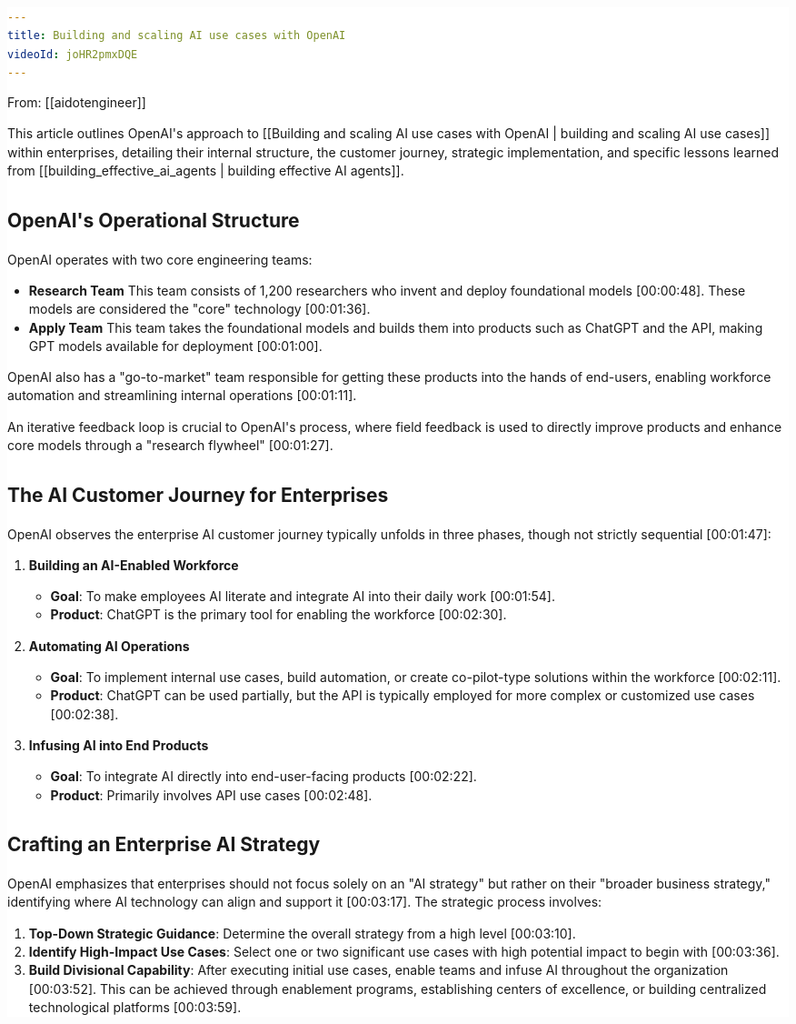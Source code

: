 ```yaml
---
title: Building and scaling AI use cases with OpenAI
videoId: joHR2pmxDQE
---
```


From: [[aidotengineer]] <br/> 

This article outlines OpenAI's approach to [[Building and scaling AI use cases with OpenAI | building and scaling AI use cases]] within enterprises, detailing their internal structure, the customer journey, strategic implementation, and specific lessons learned from [[building_effective_ai_agents | building effective AI agents]].

## OpenAI's Operational Structure

OpenAI operates with two core engineering teams:
*   **Research Team** This team consists of 1,200 researchers who invent and deploy foundational models [00:00:48]. These models are considered the "core" technology [00:01:36].
*   **Apply Team** This team takes the foundational models and builds them into products such as ChatGPT and the API, making GPT models available for deployment [00:01:00].

OpenAI also has a "go-to-market" team responsible for getting these products into the hands of end-users, enabling workforce automation and streamlining internal operations [00:01:11].

An iterative feedback loop is crucial to OpenAI's process, where field feedback is used to directly improve products and enhance core models through a "research flywheel" [00:01:27].

## The AI Customer Journey for Enterprises

OpenAI observes the enterprise AI customer journey typically unfolds in three phases, though not strictly sequential [00:01:47]:

1.  **Building an AI-Enabled Workforce**
    *   **Goal**: To make employees AI literate and integrate AI into their daily work [00:01:54].
    *   **Product**: ChatGPT is the primary tool for enabling the workforce [00:02:30].

2.  **Automating AI Operations**
    *   **Goal**: To implement internal use cases, build automation, or create co-pilot-type solutions within the workforce [00:02:11].
    *   **Product**: ChatGPT can be used partially, but the API is typically employed for more complex or customized use cases [00:02:38].

3.  **Infusing AI into End Products**
    *   **Goal**: To integrate AI directly into end-user-facing products [00:02:22].
    *   **Product**: Primarily involves API use cases [00:02:48].

## Crafting an Enterprise AI Strategy

OpenAI emphasizes that enterprises should not focus solely on an "AI strategy" but rather on their "broader business strategy," identifying where AI technology can align and support it [00:03:17]. The strategic process involves:

1.  **Top-Down Strategic Guidance**: Determine the overall strategy from a high level [00:03:10].
2.  **Identify High-Impact Use Cases**: Select one or two significant use cases with high potential impact to begin with [00:03:36].
3.  **Build Divisional Capability**: After executing initial use cases, enable teams and infuse AI throughout the organization [00:03:52]. This can be achieved through enablement programs, establishing centers of excellence, or building centralized technological platforms [00:03:59].
